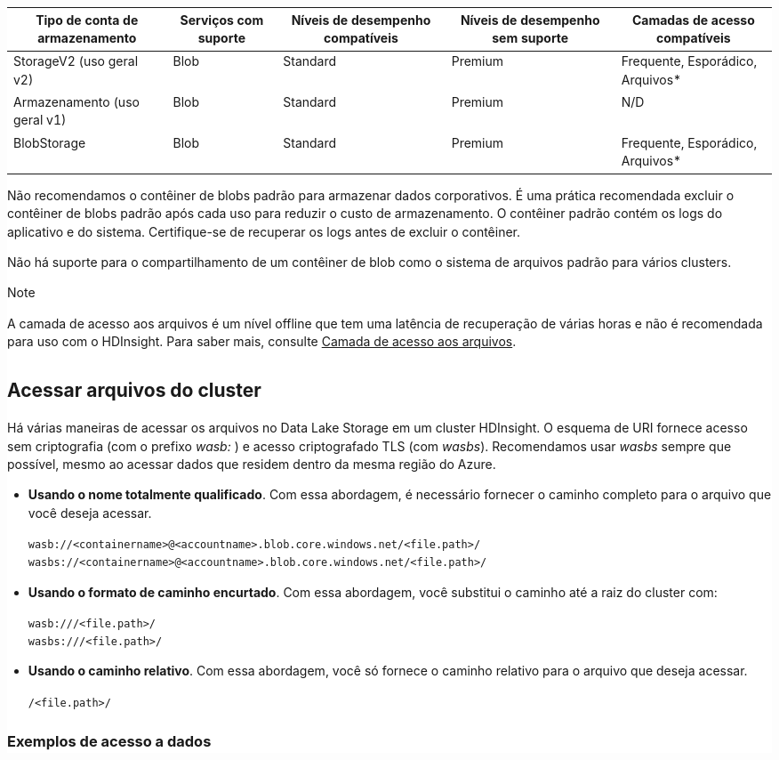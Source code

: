 | Tipo de conta de armazenamento | Serviços com suporte | Níveis de desempenho compatíveis |Níveis de desempenho sem suporte| Camadas de acesso compatíveis |
|----------------------|--------------------|-----------------------------|---|------------------------|
| StorageV2 (uso geral v2)  | Blob     | Standard                    |Premium| Frequente, Esporádico, Arquivos\*   |
| Armazenamento (uso geral v1)   | Blob     | Standard                    |Premium| N/D                    |
| BlobStorage                    | Blob     | Standard                    |Premium| Frequente, Esporádico, Arquivos\*   |

Não recomendamos o contêiner de blobs padrão para armazenar dados corporativos. É uma prática recomendada excluir o contêiner de blobs padrão após cada uso para reduzir o custo de armazenamento. O contêiner padrão contém os logs do aplicativo e do sistema. Certifique-se de recuperar os logs antes de excluir o contêiner.

Não há suporte para o compartilhamento de um contêiner de blob como o sistema de arquivos padrão para vários clusters.

> [!NOTE]  
> A camada de acesso aos arquivos é um nível offline que tem uma latência de recuperação de várias horas e não é recomendada para uso com o HDInsight. Para saber mais, consulte [Camada de acesso aos arquivos](../storage/blobs/storage-blob-storage-tiers.md#archive-access-tier).

## <a name="access-files-from-within-cluster"></a>Acessar arquivos do cluster

Há várias maneiras de acessar os arquivos no Data Lake Storage em um cluster HDInsight. O esquema de URI fornece acesso sem criptografia (com o prefixo *wasb:* ) e acesso criptografado TLS (com *wasbs*). Recomendamos usar *wasbs* sempre que possível, mesmo ao acessar dados que residem dentro da mesma região do Azure.

* **Usando o nome totalmente qualificado**. Com essa abordagem, é necessário fornecer o caminho completo para o arquivo que você deseja acessar.

    ```
    wasb://<containername>@<accountname>.blob.core.windows.net/<file.path>/
    wasbs://<containername>@<accountname>.blob.core.windows.net/<file.path>/
    ```

* **Usando o formato de caminho encurtado**. Com essa abordagem, você substitui o caminho até a raiz do cluster com:

    ```
    wasb:///<file.path>/
    wasbs:///<file.path>/
    ```

* **Usando o caminho relativo**. Com essa abordagem, você só fornece o caminho relativo para o arquivo que deseja acessar.

    ```
    /<file.path>/
    ```

### <a name="data-access-examples"></a>Exemplos de acesso a dados

